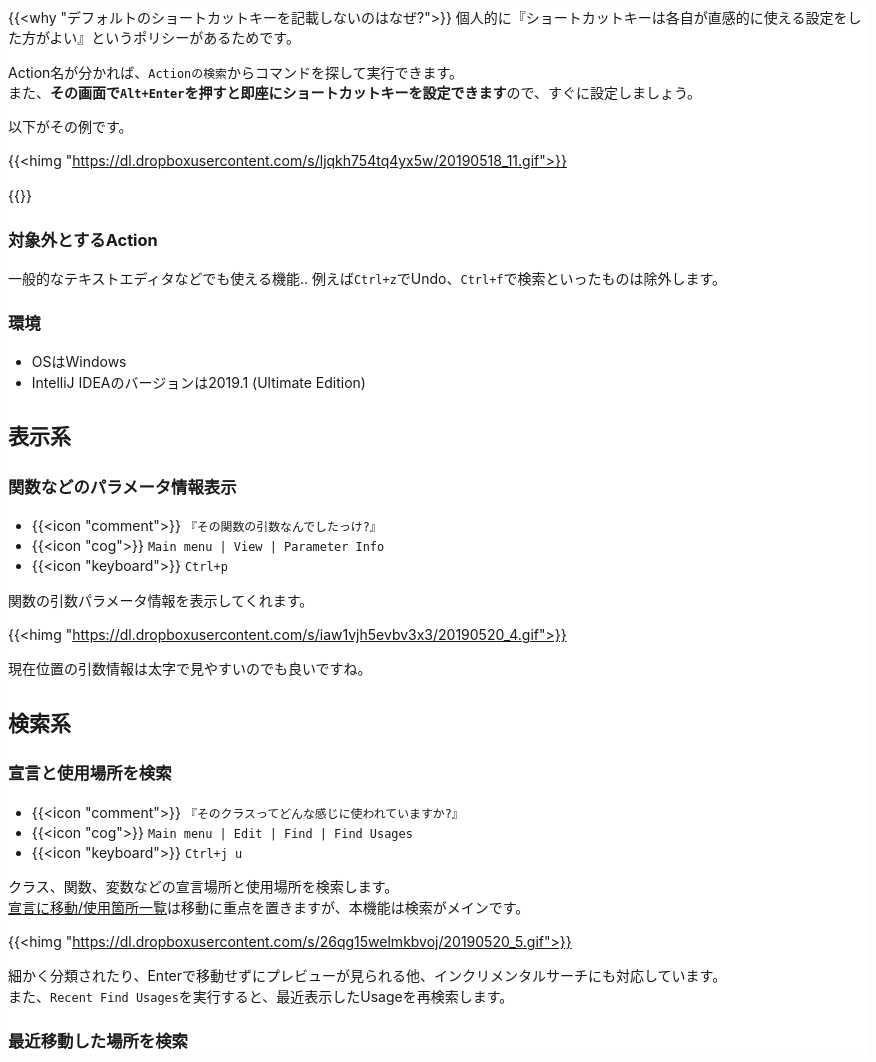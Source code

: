 {{<why "デフォルトのショートカットキーを記載しないのはなぜ?">}}
個人的に『ショートカットキーは各自が直感的に使える設定をした方がよい』というポリシーがあるためです。

Action名が分かれば、`Actionの検索`からコマンドを探して実行できます。  
また、**その画面で`Alt+Enter`を押すと即座にショートカットキーを設定できます**ので、すぐに設定しましょう。

以下がその例です。

{{<himg "https://dl.dropboxusercontent.com/s/ljqkh754tq4yx5w/20190518_11.gif">}}

{{</why>}}


### 対象外とするAction

一般的なテキストエディタなどでも使える機能.. 例えば`Ctrl+z`でUndo、`Ctrl+f`で検索といったものは除外します。


### 環境

* OSはWindows
* IntelliJ IDEAのバージョンは2019.1 (Ultimate Edition)


表示系
------

### 関数などのパラメータ情報表示

* {{<icon "comment">}} `『その関数の引数なんでしたっけ?』`
* {{<icon "cog">}} `Main menu | View | Parameter Info`
* {{<icon "keyboard">}} `Ctrl+p`

関数の引数パラメータ情報を表示してくれます。

{{<himg "https://dl.dropboxusercontent.com/s/iaw1vjh5evbv3x3/20190520_4.gif">}}

現在位置の引数情報は太字で見やすいのでも良いですね。


検索系
------

### 宣言と使用場所を検索

* {{<icon "comment">}} `『そのクラスってどんな感じに使われていますか?』`
* {{<icon "cog">}} `Main menu | Edit | Find | Find Usages`
* {{<icon "keyboard">}} `Ctrl+j u`

クラス、関数、変数などの宣言場所と使用場所を検索します。  
[宣言に移動/使用箇所一覧]は移動に重点を置きますが、本機能は検索がメインです。

{{<himg "https://dl.dropboxusercontent.com/s/26qg15welmkbvoj/20190520_5.gif">}}

細かく分類されたり、Enterで移動せずにプレビューが見られる他、インクリメンタルサーチにも対応しています。  
また、`Recent Find Usages`を実行すると、最近表示したUsageを再検索します。

[宣言に移動/使用箇所一覧]: https://blog.mamansoft.net/2019/05/18/requirements-idea-actions/#%E5%AE%A3%E8%A8%80%E3%81%AB%E7%A7%BB%E5%8B%95-%E4%BD%BF%E7%94%A8%E7%AE%87%E6%89%80%E4%B8%80%E8%A6%A7

### 最近移動した場所を検索


[コード補完]: https://blog.mamansoft.net/2019/05/18/requirements-idea-actions/#%E3%82%B3%E3%83%BC%E3%83%89%E8%A3%9C%E5%AE%8C-%E3%82%A4%E3%83%B3%E3%83%86%E3%83%AA%E3%82%BB%E3%83%B3%E3%82%B9
[意図したアクションの提案]: https://blog.mamansoft.net/2019/05/18/requirements-idea-actions/#%E6%84%8F%E5%9B%B3%E3%81%97%E3%81%9F%E3%82%A2%E3%82%AF%E3%82%B7%E3%83%A7%E3%83%B3%E3%81%AE%E6%8F%90%E6%A1%88
[IntelliJ IDEA]: https://www.jetbrains.com/idea/
[PyCharm]: https://www.jetbrains.com/pycharm/
